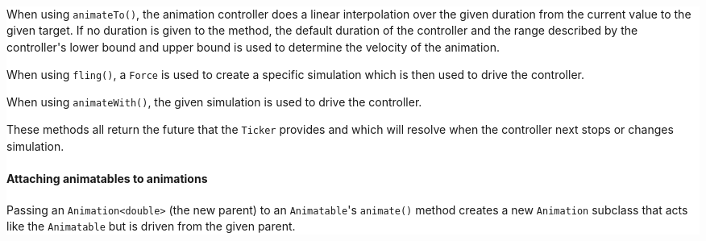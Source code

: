 When using `animateTo()`, the animation controller does a linear
interpolation over the given duration from the current value to the
given target. If no duration is given to the method, the default
duration of the controller and the range described by the controller's
lower bound and upper bound is used to determine the velocity of the
animation.

When using `fling()`, a `Force` is used to create a specific
simulation which is then used to drive the controller.

When using `animateWith()`, the given simulation is used to drive the
controller.

These methods all return the future that the `Ticker` provides and
which will resolve when the controller next stops or changes
simulation.

#### Attaching animatables to animations

Passing an `Animation<double>` (the new parent) to an `Animatable`'s
`animate()` method creates a new `Animation` subclass that acts like
the `Animatable` but is driven from the given parent.
